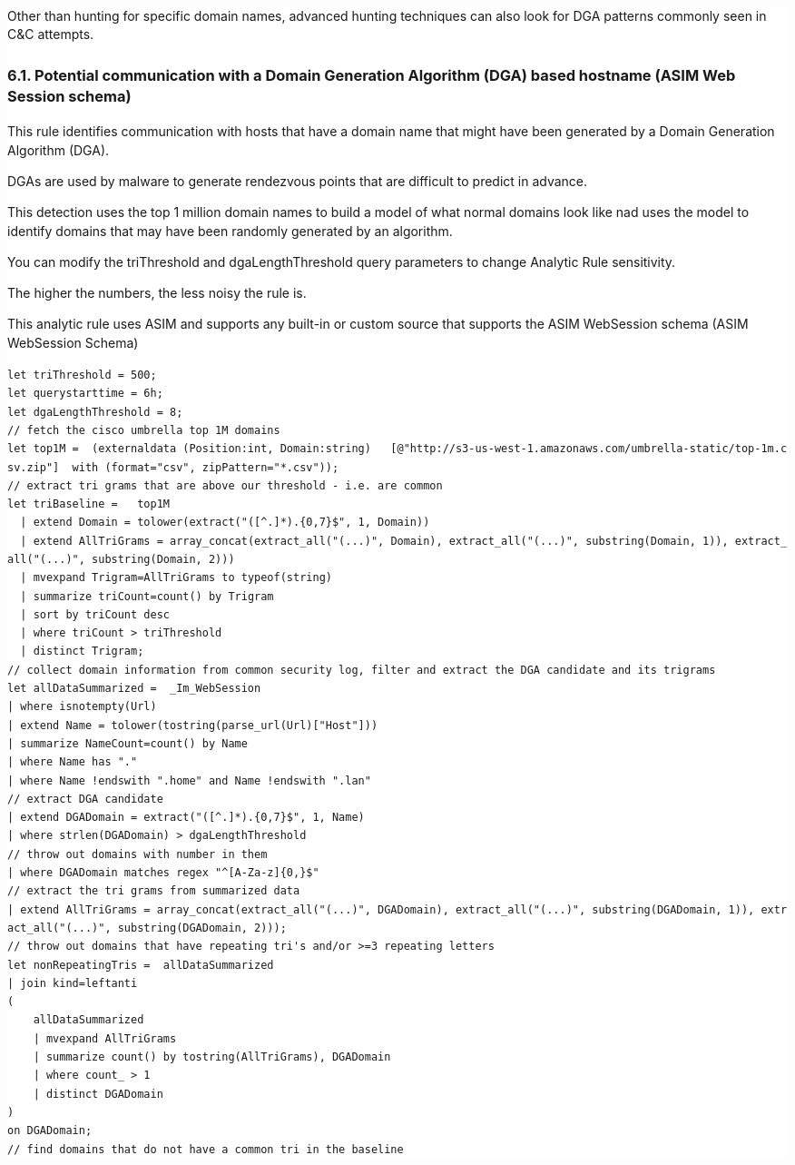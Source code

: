 Other than hunting for specific domain names, advanced hunting techniques can also look for DGA patterns commonly seen in C&C attempts.

### 6.1. Potential communication with a Domain Generation Algorithm (DGA) based hostname (ASIM Web Session schema)

This rule identifies communication with hosts that have a domain name that might have been generated by a Domain Generation Algorithm (DGA).

DGAs are used by malware to generate rendezvous points that are difficult to predict in advance.

This detection uses the top 1 million domain names to build a model of what normal domains look like nad uses the model to identify domains that may have been randomly generated by an algorithm.

You can modify the triThreshold and dgaLengthThreshold query parameters to change Analytic Rule sensitivity.

The higher the numbers, the less noisy the rule is.

This analytic rule uses ASIM and supports any built-in or custom source that supports the ASIM WebSession schema (ASIM WebSession Schema)

```kql
let triThreshold = 500;
let querystarttime = 6h;
let dgaLengthThreshold = 8;
// fetch the cisco umbrella top 1M domains
let top1M =  (externaldata (Position:int, Domain:string)   [@"http://s3-us-west-1.amazonaws.com/umbrella-static/top-1m.csv.zip"]  with (format="csv", zipPattern="*.csv"));
// extract tri grams that are above our threshold - i.e. are common
let triBaseline =   top1M
  | extend Domain = tolower(extract("([^.]*).{0,7}$", 1, Domain))
  | extend AllTriGrams = array_concat(extract_all("(...)", Domain), extract_all("(...)", substring(Domain, 1)), extract_all("(...)", substring(Domain, 2)))
  | mvexpand Trigram=AllTriGrams to typeof(string)
  | summarize triCount=count() by Trigram
  | sort by triCount desc
  | where triCount > triThreshold
  | distinct Trigram;
// collect domain information from common security log, filter and extract the DGA candidate and its trigrams
let allDataSummarized =  _Im_WebSession
| where isnotempty(Url)
| extend Name = tolower(tostring(parse_url(Url)["Host"]))
| summarize NameCount=count() by Name
| where Name has "."
| where Name !endswith ".home" and Name !endswith ".lan"
// extract DGA candidate
| extend DGADomain = extract("([^.]*).{0,7}$", 1, Name)
| where strlen(DGADomain) > dgaLengthThreshold
// throw out domains with number in them
| where DGADomain matches regex "^[A-Za-z]{0,}$"
// extract the tri grams from summarized data
| extend AllTriGrams = array_concat(extract_all("(...)", DGADomain), extract_all("(...)", substring(DGADomain, 1)), extract_all("(...)", substring(DGADomain, 2)));
// throw out domains that have repeating tri's and/or >=3 repeating letters
let nonRepeatingTris =  allDataSummarized
| join kind=leftanti
(
    allDataSummarized
    | mvexpand AllTriGrams
    | summarize count() by tostring(AllTriGrams), DGADomain
    | where count_ > 1
    | distinct DGADomain
)
on DGADomain;
// find domains that do not have a common tri in the baseline
```
